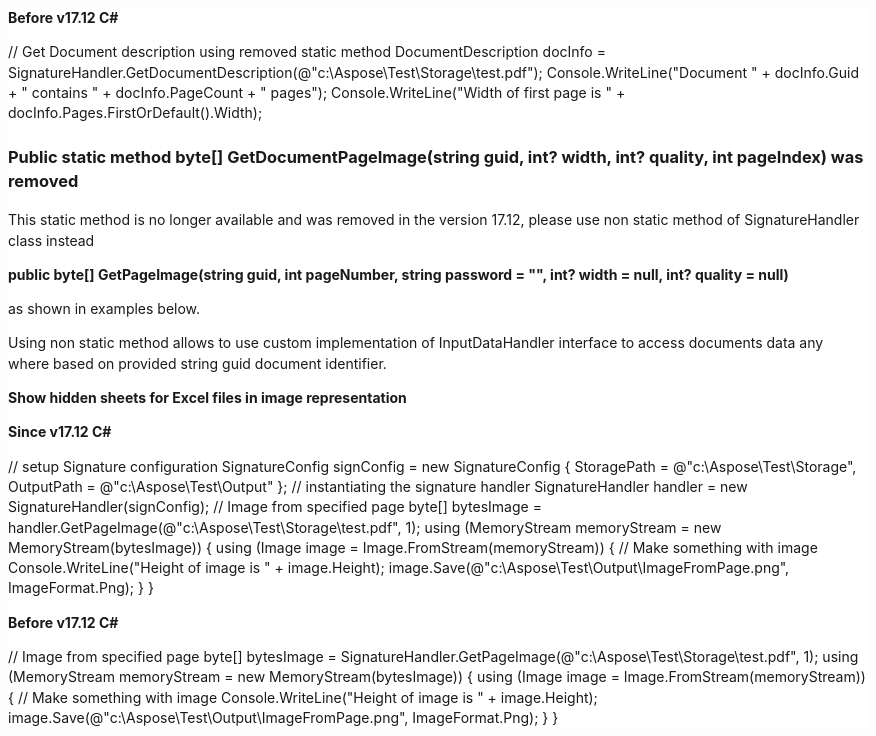 **Before v17.12 C#**

// Get Document description using removed static method
DocumentDescription docInfo = SignatureHandler.GetDocumentDescription(@"c:\\Aspose\\Test\\Storage\\test.pdf");
Console.WriteLine("Document " + docInfo.Guid + " contains " + docInfo.PageCount + " pages");
Console.WriteLine("Width of first page is " + docInfo.Pages.FirstOrDefault().Width);

### Public static method byte\[\] GetDocumentPageImage(string guid, int? width, int? quality, int pageIndex) was removed

This static method is no longer available and was removed in the version 17.12, please use non static method of SignatureHandler class instead

**public byte\[\] GetPageImage(string guid, int pageNumber, string password = "", int? width = null, int? quality = null)**

as shown in examples below.

Using non static method allows to use custom implementation of InputDataHandler interface to access documents data any where based on provided string guid document identifier.

**Show hidden sheets for Excel files in image representation**

**Since v17.12 C#**

// setup Signature configuration
SignatureConfig signConfig = new SignatureConfig
{
    StoragePath = @"c:\\Aspose\\Test\\Storage",
    OutputPath = @"c:\\Aspose\\Test\\Output"
};
// instantiating the signature handler
SignatureHandler handler = new SignatureHandler(signConfig);
// Image from specified page
byte\[\] bytesImage = handler.GetPageImage(@"c:\\Aspose\\Test\\Storage\\test.pdf", 1);
using (MemoryStream memoryStream = new MemoryStream(bytesImage))
{
    using (Image image = Image.FromStream(memoryStream))
    {
        // Make something with image
        Console.WriteLine("Height of image is " + image.Height);
        image.Save(@"c:\\Aspose\\Test\\Output\\ImageFromPage.png", ImageFormat.Png);
    }
}

**Before v17.12 C#**

// Image from specified page
byte\[\] bytesImage = SignatureHandler.GetPageImage(@"c:\\Aspose\\Test\\Storage\\test.pdf", 1);
using (MemoryStream memoryStream = new MemoryStream(bytesImage))
{
    using (Image image = Image.FromStream(memoryStream))
    {
        // Make something with image
        Console.WriteLine("Height of image is " + image.Height);
        image.Save(@"c:\\Aspose\\Test\\Output\\ImageFromPage.png", ImageFormat.Png);
    }
}
